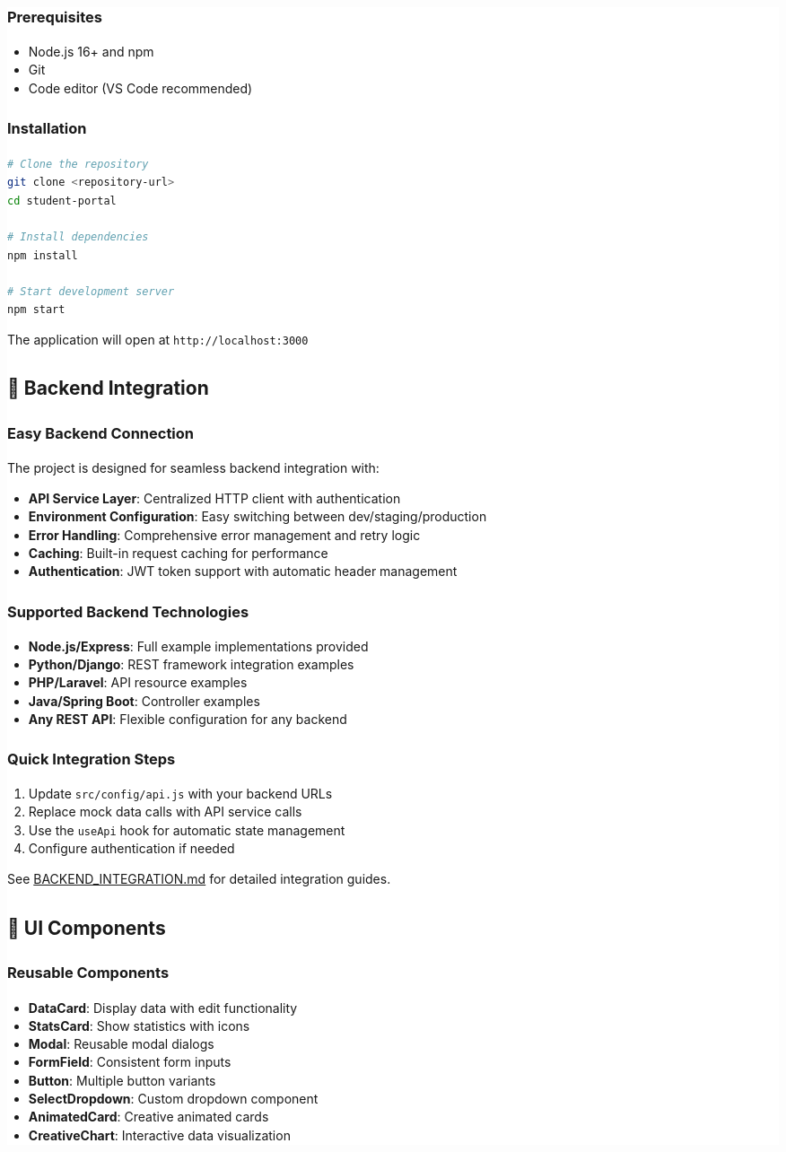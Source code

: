 ### **Prerequisites**
- Node.js 16+ and npm
- Git
- Code editor (VS Code recommended)

### **Installation**
```bash
# Clone the repository
git clone <repository-url>
cd student-portal

# Install dependencies
npm install

# Start development server
npm start
```

The application will open at `http://localhost:3000`

## 🔌 **Backend Integration**

### **Easy Backend Connection**
The project is designed for seamless backend integration with:

- **API Service Layer**: Centralized HTTP client with authentication
- **Environment Configuration**: Easy switching between dev/staging/production
- **Error Handling**: Comprehensive error management and retry logic
- **Caching**: Built-in request caching for performance
- **Authentication**: JWT token support with automatic header management

### **Supported Backend Technologies**
- **Node.js/Express**: Full example implementations provided
- **Python/Django**: REST framework integration examples
- **PHP/Laravel**: API resource examples
- **Java/Spring Boot**: Controller examples
- **Any REST API**: Flexible configuration for any backend

### **Quick Integration Steps**
1. Update `src/config/api.js` with your backend URLs
2. Replace mock data calls with API service calls
3. Use the `useApi` hook for automatic state management
4. Configure authentication if needed

See [BACKEND_INTEGRATION.md](./BACKEND_INTEGRATION.md) for detailed integration guides.

## 🎨 **UI Components**

### **Reusable Components**
- **DataCard**: Display data with edit functionality
- **StatsCard**: Show statistics with icons
- **Modal**: Reusable modal dialogs
- **FormField**: Consistent form inputs
- **Button**: Multiple button variants
- **SelectDropdown**: Custom dropdown component
- **AnimatedCard**: Creative animated cards
- **CreativeChart**: Interactive data visualization
